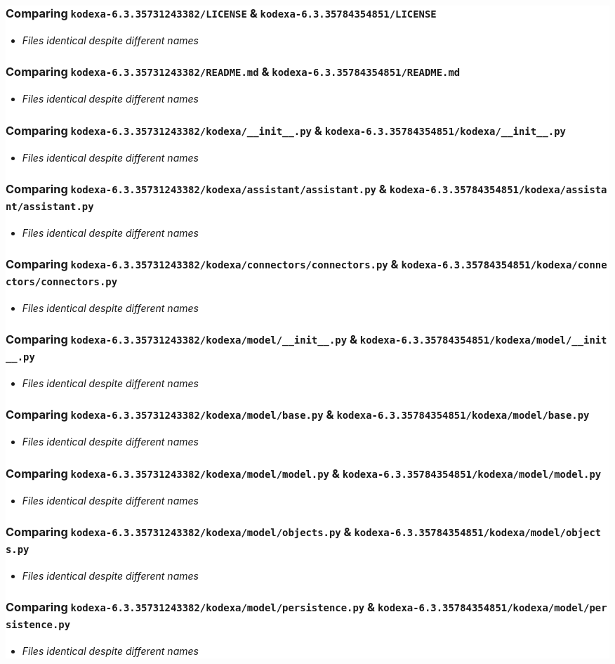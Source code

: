 ### Comparing `kodexa-6.3.35731243382/LICENSE` & `kodexa-6.3.35784354851/LICENSE`

 * *Files identical despite different names*

### Comparing `kodexa-6.3.35731243382/README.md` & `kodexa-6.3.35784354851/README.md`

 * *Files identical despite different names*

### Comparing `kodexa-6.3.35731243382/kodexa/__init__.py` & `kodexa-6.3.35784354851/kodexa/__init__.py`

 * *Files identical despite different names*

### Comparing `kodexa-6.3.35731243382/kodexa/assistant/assistant.py` & `kodexa-6.3.35784354851/kodexa/assistant/assistant.py`

 * *Files identical despite different names*

### Comparing `kodexa-6.3.35731243382/kodexa/connectors/connectors.py` & `kodexa-6.3.35784354851/kodexa/connectors/connectors.py`

 * *Files identical despite different names*

### Comparing `kodexa-6.3.35731243382/kodexa/model/__init__.py` & `kodexa-6.3.35784354851/kodexa/model/__init__.py`

 * *Files identical despite different names*

### Comparing `kodexa-6.3.35731243382/kodexa/model/base.py` & `kodexa-6.3.35784354851/kodexa/model/base.py`

 * *Files identical despite different names*

### Comparing `kodexa-6.3.35731243382/kodexa/model/model.py` & `kodexa-6.3.35784354851/kodexa/model/model.py`

 * *Files identical despite different names*

### Comparing `kodexa-6.3.35731243382/kodexa/model/objects.py` & `kodexa-6.3.35784354851/kodexa/model/objects.py`

 * *Files identical despite different names*

### Comparing `kodexa-6.3.35731243382/kodexa/model/persistence.py` & `kodexa-6.3.35784354851/kodexa/model/persistence.py`

 * *Files identical despite different names*
